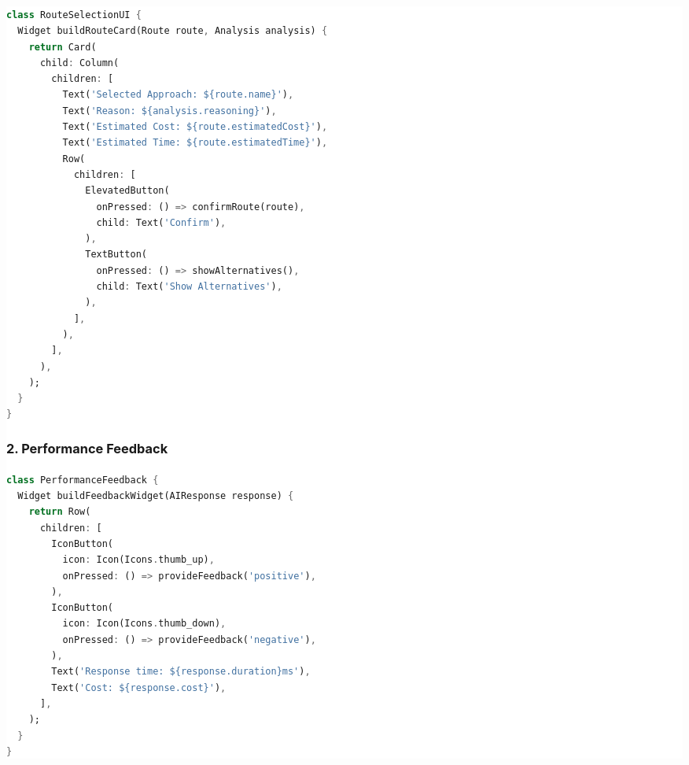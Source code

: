 ```dart
class RouteSelectionUI {
  Widget buildRouteCard(Route route, Analysis analysis) {
    return Card(
      child: Column(
        children: [
          Text('Selected Approach: ${route.name}'),
          Text('Reason: ${analysis.reasoning}'),
          Text('Estimated Cost: ${route.estimatedCost}'),
          Text('Estimated Time: ${route.estimatedTime}'),
          Row(
            children: [
              ElevatedButton(
                onPressed: () => confirmRoute(route),
                child: Text('Confirm'),
              ),
              TextButton(
                onPressed: () => showAlternatives(),
                child: Text('Show Alternatives'),
              ),
            ],
          ),
        ],
      ),
    );
  }
}
```

### 2. Performance Feedback

```dart
class PerformanceFeedback {
  Widget buildFeedbackWidget(AIResponse response) {
    return Row(
      children: [
        IconButton(
          icon: Icon(Icons.thumb_up),
          onPressed: () => provideFeedback('positive'),
        ),
        IconButton(
          icon: Icon(Icons.thumb_down),
          onPressed: () => provideFeedback('negative'),
        ),
        Text('Response time: ${response.duration}ms'),
        Text('Cost: ${response.cost}'),
      ],
    );
  }
}
```

